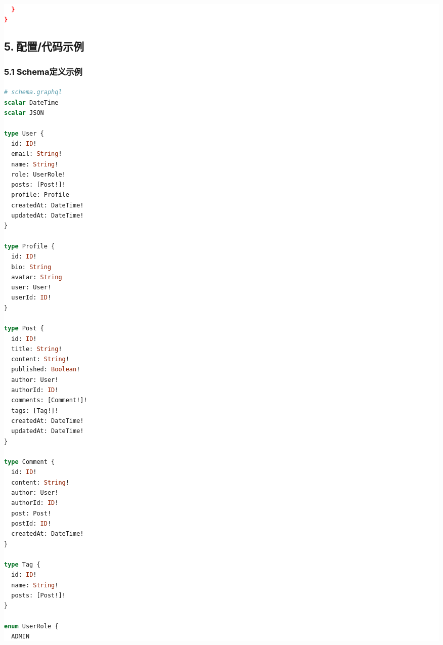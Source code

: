 ```json
  }
}
```

## 5. 配置/代码示例

### 5.1 Schema定义示例

```graphql
# schema.graphql
scalar DateTime
scalar JSON

type User {
  id: ID!
  email: String!
  name: String!
  role: UserRole!
  posts: [Post!]!
  profile: Profile
  createdAt: DateTime!
  updatedAt: DateTime!
}

type Profile {
  id: ID!
  bio: String
  avatar: String
  user: User!
  userId: ID!
}

type Post {
  id: ID!
  title: String!
  content: String!
  published: Boolean!
  author: User!
  authorId: ID!
  comments: [Comment!]!
  tags: [Tag!]!
  createdAt: DateTime!
  updatedAt: DateTime!
}

type Comment {
  id: ID!
  content: String!
  author: User!
  authorId: ID!
  post: Post!
  postId: ID!
  createdAt: DateTime!
}

type Tag {
  id: ID!
  name: String!
  posts: [Post!]!
}

enum UserRole {
  ADMIN
```